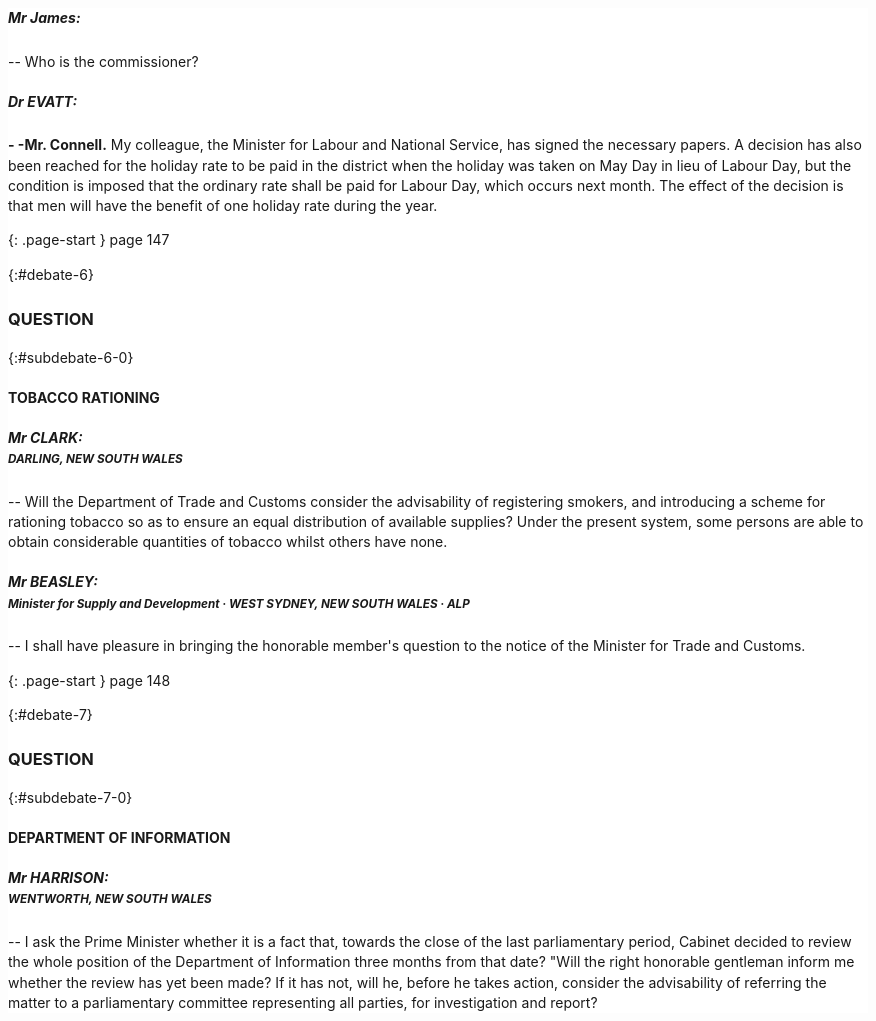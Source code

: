 ##### Mr James:

-- Who is the commissioner? 

##### Dr EVATT:


 **- -Mr. Connell.** My colleague, the Minister for Labour and National Service, has signed the necessary papers. A decision has also been reached for the holiday rate to be paid in the district when the holiday was taken on May Day in lieu of Labour Day, but the condition is imposed that the ordinary rate shall be paid for Labour Day, which occurs next month. The effect of the decision is that men will have the benefit of one holiday rate during the year. 

{: .page-start }
page 147

{:#debate-6}
### QUESTION

{:#subdebate-6-0}
#### TOBACCO RATIONING

##### Mr CLARK:<br><small class="text-muted">DARLING, NEW SOUTH WALES</small>

-- Will the Department of Trade and Customs consider the advisability of registering smokers, and introducing a scheme for rationing tobacco so as to ensure an equal distribution of available supplies? Under the present system, some persons are able to obtain considerable quantities of tobacco whilst others have none. 

##### Mr BEASLEY:<br><small class="text-muted">Minister for Supply and Development &middot; WEST SYDNEY, NEW SOUTH WALES &middot; ALP</small>

-- I shall  have pleasure  in bringing the honorable member's question to the notice of the Minister for Trade and Customs. 

{: .page-start }
page 148

{:#debate-7}
### QUESTION

{:#subdebate-7-0}
#### DEPARTMENT OF INFORMATION

##### Mr HARRISON:<br><small class="text-muted">WENTWORTH, NEW SOUTH WALES</small>

-- I ask the Prime Minister whether it is a fact that, towards the close of the last parliamentary period, Cabinet decided to review the whole position of the Department of Information three months from that date? "Will the right honorable gentleman inform  me  whether the review has yet been made? If it has not, will he, before he takes action, consider the advisability of referring the matter to a parliamentary committee representing all parties, for investigation and report? 
